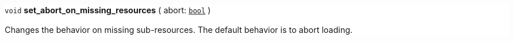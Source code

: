 <div id="_class_resourceloader_method_set_abort_on_missing_resources"></div>

`void` **set_abort_on_missing_resources** ( abort: [`bool`](class_bool.md) )<div id="class_resourceloader_method_set_abort_on_missing_resources"></div>

Changes the behavior on missing sub-resources. The default behavior is to abort loading.

[^virtual]: 本方法通常需要用户覆盖才能生效。
[^const]: 本方法无副作用，不会修改该实例的任何成员变量。
[^vararg]: 本方法除了能接受在此处描述的参数外，还能够继续接受任意数量的参数。
[^constructor]: 本方法用于构造某个类型。
[^static]: 调用本方法无需实例，可直接使用类名进行调用。
[^operator]: 本方法描述的是使用本类型作为左操作数的有效运算符。
[^bitfield]: 这个值是由下列位标志构成位掩码的整数。
[^void]: 无返回值。
